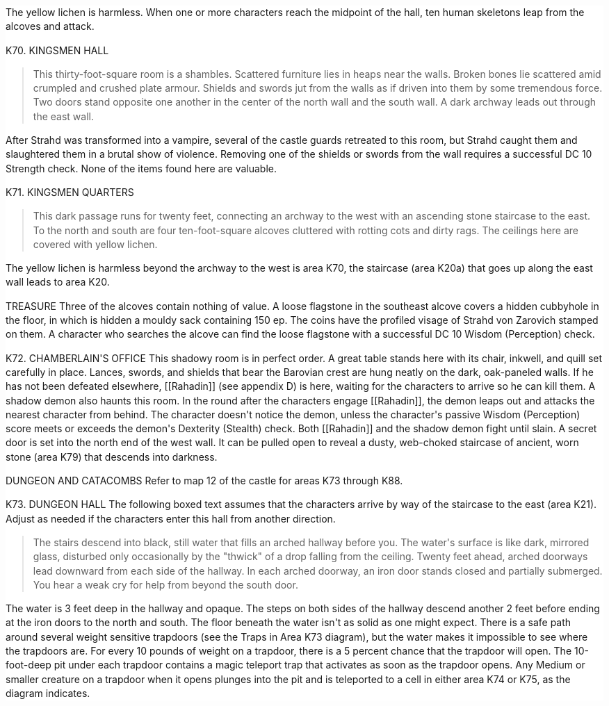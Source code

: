 The yellow lichen is harmless. When one or more characters reach the midpoint of the hall, ten human skeletons leap from the alcoves and attack.

K70. KINGSMEN HALL
> This thirty-foot-square room is a shambles. Scattered furniture lies in heaps near the walls. Broken bones lie scattered amid crumpled and crushed plate armour. Shields and swords jut from the walls as if driven into them by some tremendous force.
> Two doors stand opposite one another in the center of the north wall and the south wall. A dark archway leads out through the east wall.

After Strahd was transformed into a vampire, several of the castle guards retreated to this room, but Strahd caught them and slaughtered them in a brutal show of violence. Removing one of the shields or swords from the wall requires a successful DC 10 Strength check. None of the items found here are valuable.

K71. KINGSMEN QUARTERS
>This dark passage runs for twenty feet, connecting an archway to the west with an ascending stone staircase to the east. To the north and south are four ten-foot-square alcoves cluttered with rotting cots and dirty rags. The ceilings here are covered with yellow lichen.

The yellow lichen is harmless beyond the archway to the west is area K70, the staircase (area K20a) that goes up along the east wall leads to area K20.

TREASURE
Three of the alcoves contain nothing of value. A loose flagstone in the southeast alcove covers a hidden cubbyhole in the floor, in which is hidden a mouldy sack containing 150 ep. The coins have the profiled visage of Strahd von Zarovich stamped on them. A character who searches the alcove can find the loose flagstone with a successful DC 10 Wisdom (Perception) check.

K72. CHAMBERLAIN'S OFFICE
This shadowy room is in perfect order. A great table stands here with its chair, inkwell, and quill set carefully in place. Lances, swords, and shields that bear the Barovian crest are hung neatly on the dark, oak-paneled walls. If he has not been defeated elsewhere, [[Rahadin]] (see appendix D) is here, waiting for the characters to arrive so he can kill them.
A shadow demon also haunts this room. In the round after the characters engage [[Rahadin]], the demon leaps out and attacks the nearest character from behind.
The character doesn't notice the demon, unless the character's passive Wisdom (Perception) score meets or exceeds the demon's Dexterity (Stealth) check. Both [[Rahadin]] and the shadow demon fight until slain. A secret door is set into the north end of the west wall.
It can be pulled open to reveal a dusty, web-choked staircase of ancient, worn stone (area K79) that descends into darkness.

DUNGEON AND CATACOMBS
Refer to map 12 of the castle for areas K73 through K88.

K73. DUNGEON HALL
The following boxed text assumes that the characters arrive by way of the staircase to the east (area K21). Adjust as needed if the characters enter this hall from another direction.
> The stairs descend into black, still water that fills an arched hallway before you. The water's surface is like dark, mirrored glass, disturbed only occasionally by the "thwick" of a drop falling from the ceiling. Twenty feet ahead, arched doorways lead downward from each side of the hallway. In each arched doorway, an iron door stands closed and partially submerged. You hear a weak cry for help from beyond the south door.

The water is 3 feet deep in the hallway and opaque. The steps on both sides of the hallway descend another 2 feet before ending at the iron doors to the north and south. 
The floor beneath the water isn't as solid as one might expect. There is a safe path around several weight sensitive trapdoors (see the Traps in Area K73 diagram), but the water makes it impossible to see where the trapdoors are. For every 10 pounds of weight on a trapdoor, there is a 5 percent chance that the trapdoor will open. The 10-foot-deep pit under each trapdoor contains a magic teleport trap that activates as soon as the trapdoor opens. Any Medium or smaller creature on a trapdoor when it opens plunges into the pit and is teleported to a cell in either area K74 or K75, as the diagram indicates.
